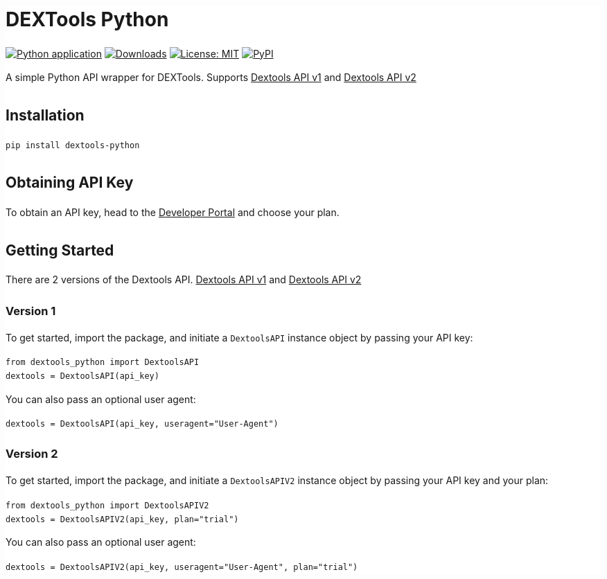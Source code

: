 # DEXTools Python
[![Python application](https://github.com/alb2001/dextools-python/actions/workflows/python-app.yml/badge.svg)](https://github.com/alb2001/dextools-python/actions/workflows/python-app.yml)
[![Downloads](https://static.pepy.tech/badge/dextools-python)](https://pepy.tech/project/dextools-python)
[![License: MIT](https://img.shields.io/badge/License-MIT-yellow.svg)](https://opensource.org/licenses/MIT)
[![PyPI](https://img.shields.io/pypi/v/dextools-python)](https://pypi.org/project/dextools-python/)

A simple Python API wrapper for DEXTools.
Supports [Dextools API v1](https://api.dextools.io/docs) and [Dextools API v2](https://api.dextools.io/blobr/v2/docs)

## Installation

```
pip install dextools-python
```

## Obtaining API Key
To obtain an API key, head to the [Developer Portal](https://developer.dextools.io/) and choose your plan.


## Getting Started
There are 2 versions of the Dextools API. [Dextools API v1](https://api.dextools.io/docs) and [Dextools API v2](https://api.dextools.io/blobr/v2/docs)

### Version 1
To get started, import the package, and initiate a `DextoolsAPI` instance object by passing your API key:
```
from dextools_python import DextoolsAPI
dextools = DextoolsAPI(api_key)
```

You can also pass an optional user agent:
```
dextools = DextoolsAPI(api_key, useragent="User-Agent")
```

### Version 2
To get started, import the package, and initiate a `DextoolsAPIV2` instance object by passing your API key and your plan:
```
from dextools_python import DextoolsAPIV2
dextools = DextoolsAPIV2(api_key, plan="trial")
```

You can also pass an optional user agent:
```
dextools = DextoolsAPIV2(api_key, useragent="User-Agent", plan="trial")
```
